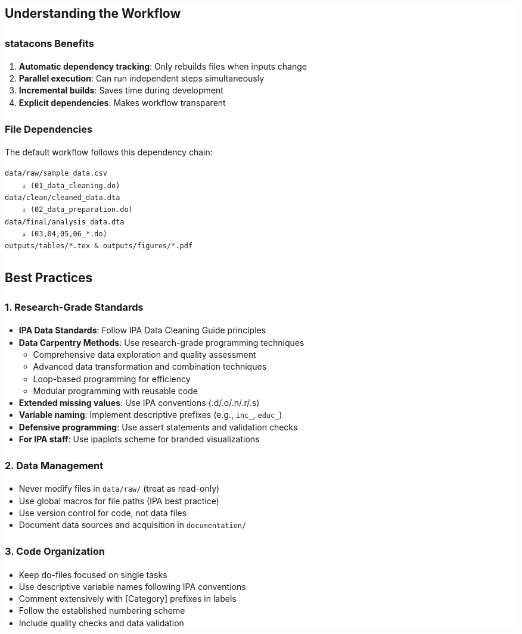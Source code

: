 ## Understanding the Workflow

### statacons Benefits

1. **Automatic dependency tracking**: Only rebuilds files when inputs change
2. **Parallel execution**: Can run independent steps simultaneously
3. **Incremental builds**: Saves time during development
4. **Explicit dependencies**: Makes workflow transparent

### File Dependencies

The default workflow follows this dependency chain:

```
data/raw/sample_data.csv
    ↓ (01_data_cleaning.do)
data/clean/cleaned_data.dta
    ↓ (02_data_preparation.do)
data/final/analysis_data.dta
    ↓ (03,04,05,06_*.do)
outputs/tables/*.tex & outputs/figures/*.pdf
```

## Best Practices

### 1. Research-Grade Standards

- **IPA Data Standards**: Follow IPA Data Cleaning Guide principles
- **Data Carpentry Methods**: Use research-grade programming techniques
  - Comprehensive data exploration and quality assessment
  - Advanced data transformation and combination techniques
  - Loop-based programming for efficiency
  - Modular programming with reusable code
- **Extended missing values**: Use IPA conventions (.d/.o/.n/.r/.s)
- **Variable naming**: Implement descriptive prefixes (e.g., `inc_`, `educ_`)
- **Defensive programming**: Use assert statements and validation checks
- **For IPA staff**: Use ipaplots scheme for branded visualizations

### 2. Data Management

- Never modify files in `data/raw/` (treat as read-only)
- Use global macros for file paths (IPA best practice)
- Use version control for code, not data files
- Document data sources and acquisition in `documentation/`

### 3. Code Organization

- Keep do-files focused on single tasks
- Use descriptive variable names following IPA conventions
- Comment extensively with [Category] prefixes in labels
- Follow the established numbering scheme
- Include quality checks and data validation
